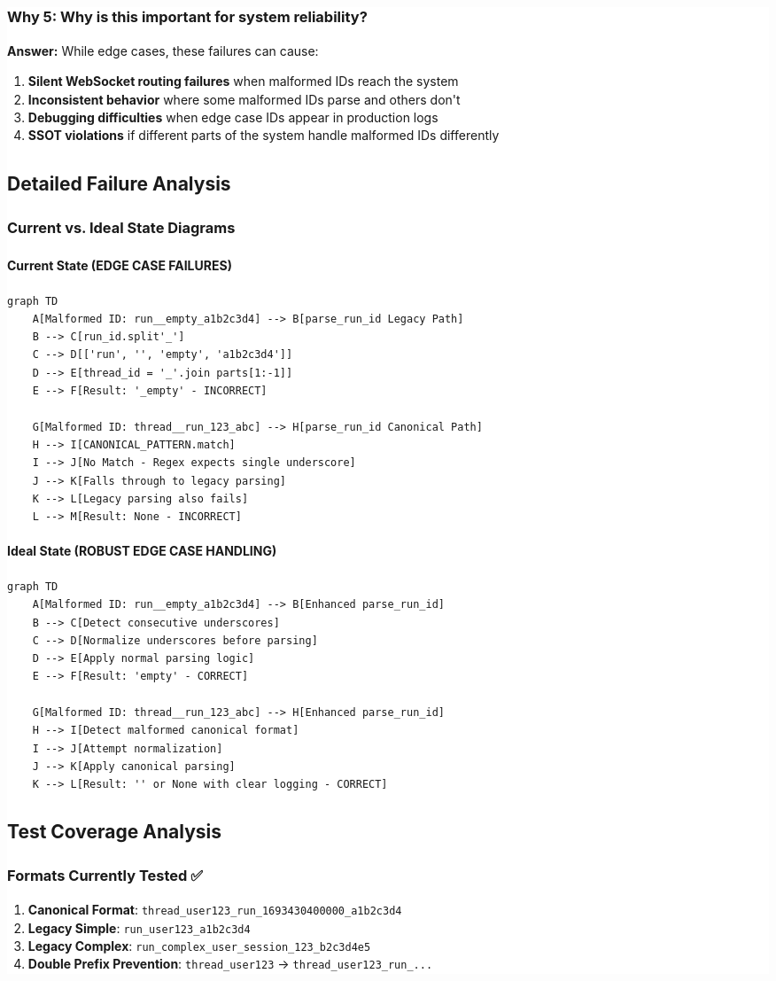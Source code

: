 ### Why 5: Why is this important for system reliability?

**Answer:** While edge cases, these failures can cause:
1. **Silent WebSocket routing failures** when malformed IDs reach the system
2. **Inconsistent behavior** where some malformed IDs parse and others don't
3. **Debugging difficulties** when edge case IDs appear in production logs
4. **SSOT violations** if different parts of the system handle malformed IDs differently

## Detailed Failure Analysis

### Current vs. Ideal State Diagrams

#### Current State (EDGE CASE FAILURES)
```mermaid
graph TD
    A[Malformed ID: run__empty_a1b2c3d4] --> B[parse_run_id Legacy Path]
    B --> C[run_id.split'_']
    C --> D[['run', '', 'empty', 'a1b2c3d4']]
    D --> E[thread_id = '_'.join parts[1:-1]]
    E --> F[Result: '_empty' - INCORRECT]
    
    G[Malformed ID: thread__run_123_abc] --> H[parse_run_id Canonical Path]
    H --> I[CANONICAL_PATTERN.match]
    I --> J[No Match - Regex expects single underscore]
    J --> K[Falls through to legacy parsing]
    K --> L[Legacy parsing also fails]
    L --> M[Result: None - INCORRECT]
```

#### Ideal State (ROBUST EDGE CASE HANDLING)
```mermaid
graph TD
    A[Malformed ID: run__empty_a1b2c3d4] --> B[Enhanced parse_run_id]
    B --> C[Detect consecutive underscores]
    C --> D[Normalize underscores before parsing]
    D --> E[Apply normal parsing logic]
    E --> F[Result: 'empty' - CORRECT]
    
    G[Malformed ID: thread__run_123_abc] --> H[Enhanced parse_run_id]
    H --> I[Detect malformed canonical format]
    I --> J[Attempt normalization]
    J --> K[Apply canonical parsing]
    K --> L[Result: '' or None with clear logging - CORRECT]
```

## Test Coverage Analysis

### Formats Currently Tested ✅
1. **Canonical Format**: `thread_user123_run_1693430400000_a1b2c3d4`
2. **Legacy Simple**: `run_user123_a1b2c3d4`
3. **Legacy Complex**: `run_complex_user_session_123_b2c3d4e5`
4. **Double Prefix Prevention**: `thread_user123` -> `thread_user123_run_...`
